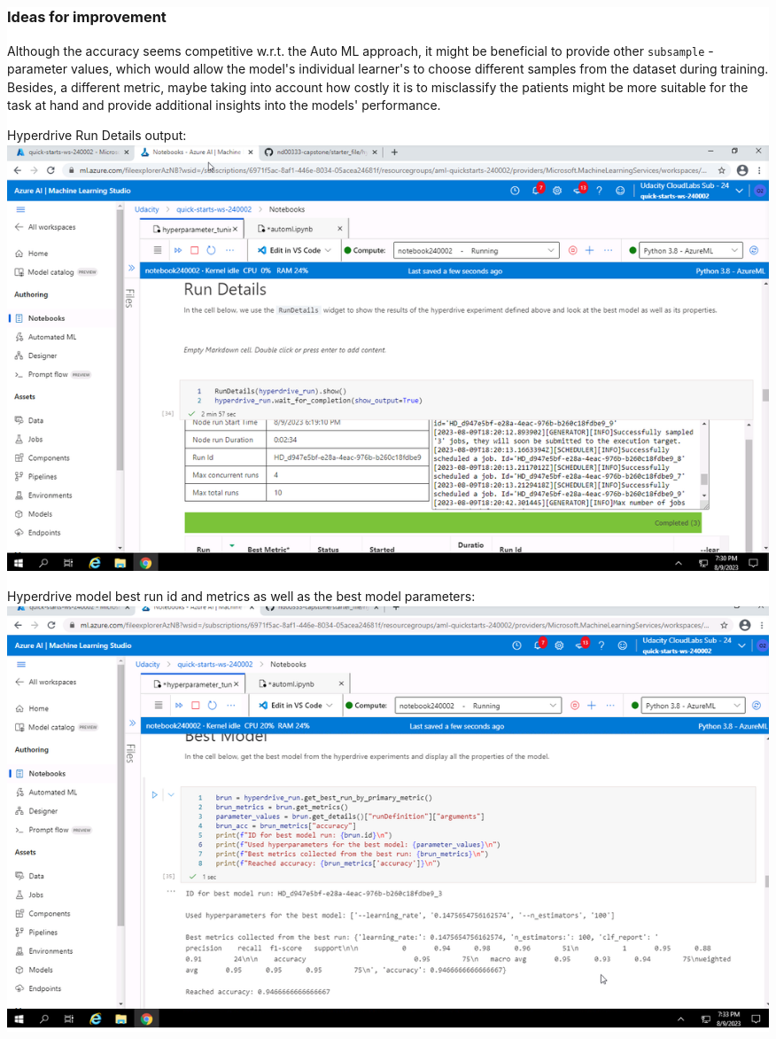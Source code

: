 ### Ideas for improvement
Although the accuracy seems competitive w.r.t. the Auto ML approach, it might be beneficial to provide other `subsample` - parameter values, which would allow the model's individual learner's to choose different samples from the dataset during training. Besides, a different metric, maybe taking into account how costly it is to misclassify the patients might be more suitable for the task at hand and provide additional insights into the models' performance.

Hyperdrive Run Details output:
![Run Details HyperDrive](../screenshots/HyperDrive_RunDetails.png)

Hyperdrive model best run id and metrics as well as the best model parameters:
![Hyperdrive best model best run id](../screenshots/HyperDrive_BestModelID_metrics.png)
